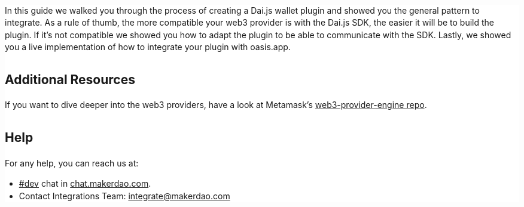 In this guide we walked you through the process of creating a Dai.js wallet plugin and showed you the general pattern to integrate. As a rule of thumb, the more compatible your web3 provider is with the Dai.js SDK, the easier it will be to build the plugin. If it’s not compatible we showed you how to adapt the plugin to be able to communicate with the SDK. Lastly, we showed you a live implementation of how to integrate your plugin with oasis.app.

## Additional Resources

If you want to dive deeper into the web3 providers, have a look at Metamask’s [web3-provider-engine repo](https://github.com/MetaMask/web3-provider-engine).

## Help

For any help, you can reach us at:

* [#dev](https://chat.makerdao.com/channel/dev) chat in [chat.makerdao.com](https://chat.makerdao.com/channel/dev).
* Contact Integrations Team: [integrate@makerdao.com](mailto:integrate@makerdao.com)